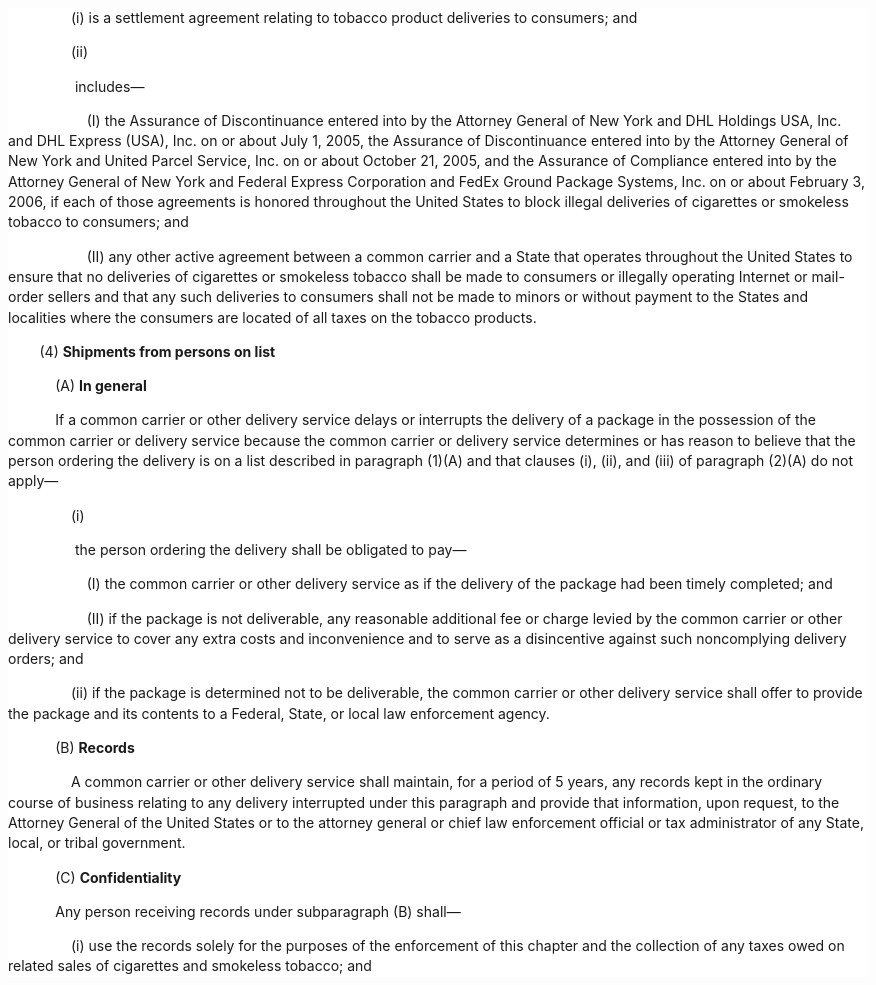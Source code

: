                 (i) is a settlement agreement relating to tobacco product deliveries to consumers; and

                (ii)

                 includes—

                    (I) the Assurance of Discontinuance entered into by the Attorney General of New York and DHL Holdings USA, Inc. and DHL Express (USA), Inc. on or about July 1, 2005, the Assurance of Discontinuance entered into by the Attorney General of New York and United Parcel Service, Inc. on or about October 21, 2005, and the Assurance of Compliance entered into by the Attorney General of New York and Federal Express Corporation and FedEx Ground Package Systems, Inc. on or about February 3, 2006, if each of those agreements is honored throughout the United States to block illegal deliveries of cigarettes or smokeless tobacco to consumers; and

                    (II) any other active agreement between a common carrier and a State that operates throughout the United States to ensure that no deliveries of cigarettes or smokeless tobacco shall be made to consumers or illegally operating Internet or mail-order sellers and that any such deliveries to consumers shall not be made to minors or without payment to the States and localities where the consumers are located of all taxes on the tobacco products.

        (4) __Shipments from persons on list__ 

            (A) __In general__ 

            If a common carrier or other delivery service delays or interrupts the delivery of a package in the possession of the common carrier or delivery service because the common carrier or delivery service determines or has reason to believe that the person ordering the delivery is on a list described in paragraph (1)(A) and that clauses (i), (ii), and (iii) of paragraph (2)(A) do not apply—

                (i)

                 the person ordering the delivery shall be obligated to pay—

                    (I) the common carrier or other delivery service as if the delivery of the package had been timely completed; and

                    (II) if the package is not deliverable, any reasonable additional fee or charge levied by the common carrier or other delivery service to cover any extra costs and inconvenience and to serve as a disincentive against such noncomplying delivery orders; and

                (ii) if the package is determined not to be deliverable, the common carrier or other delivery service shall offer to provide the package and its contents to a Federal, State, or local law enforcement agency.

            (B) __Records__ 

                A common carrier or other delivery service shall maintain, for a period of 5 years, any records kept in the ordinary course of business relating to any delivery interrupted under this paragraph and provide that information, upon request, to the Attorney General of the United States or to the attorney general or chief law enforcement official or tax administrator of any State, local, or tribal government.

            (C) __Confidentiality__ 

            Any person receiving records under subparagraph (B) shall—

                (i) use the records solely for the purposes of the enforcement of this chapter and the collection of any taxes owed on related sales of cigarettes and smokeless tobacco; and
